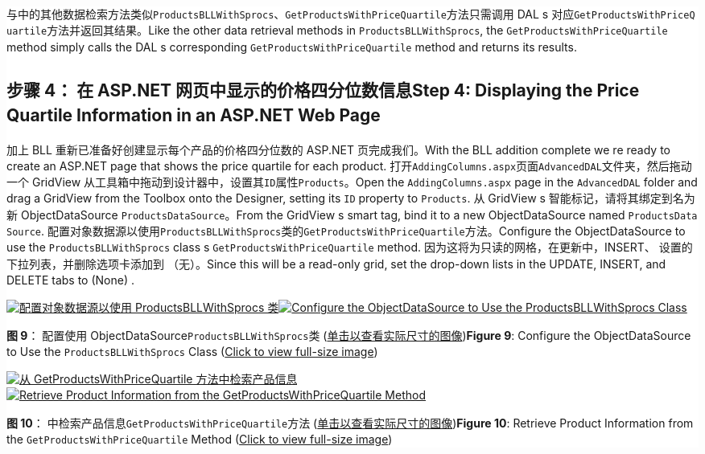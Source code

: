 <span data-ttu-id="e3182-205">与中的其他数据检索方法类似`ProductsBLLWithSprocs`、`GetProductsWithPriceQuartile`方法只需调用 DAL s 对应`GetProductsWithPriceQuartile`方法并返回其结果。</span><span class="sxs-lookup"><span data-stu-id="e3182-205">Like the other data retrieval methods in `ProductsBLLWithSprocs`, the `GetProductsWithPriceQuartile` method simply calls the DAL s corresponding `GetProductsWithPriceQuartile` method and returns its results.</span></span>

## <a name="step-4-displaying-the-price-quartile-information-in-an-aspnet-web-page"></a><span data-ttu-id="e3182-206">步骤 4： 在 ASP.NET 网页中显示的价格四分位数信息</span><span class="sxs-lookup"><span data-stu-id="e3182-206">Step 4: Displaying the Price Quartile Information in an ASP.NET Web Page</span></span>

<span data-ttu-id="e3182-207">加上 BLL 重新已准备好创建显示每个产品的价格四分位数的 ASP.NET 页完成我们。</span><span class="sxs-lookup"><span data-stu-id="e3182-207">With the BLL addition complete we re ready to create an ASP.NET page that shows the price quartile for each product.</span></span> <span data-ttu-id="e3182-208">打开`AddingColumns.aspx`页面`AdvancedDAL`文件夹，然后拖动一个 GridView 从工具箱中拖动到设计器中，设置其`ID`属性`Products`。</span><span class="sxs-lookup"><span data-stu-id="e3182-208">Open the `AddingColumns.aspx` page in the `AdvancedDAL` folder and drag a GridView from the Toolbox onto the Designer, setting its `ID` property to `Products`.</span></span> <span data-ttu-id="e3182-209">从 GridView s 智能标记，请将其绑定到名为新 ObjectDataSource `ProductsDataSource`。</span><span class="sxs-lookup"><span data-stu-id="e3182-209">From the GridView s smart tag, bind it to a new ObjectDataSource named `ProductsDataSource`.</span></span> <span data-ttu-id="e3182-210">配置对象数据源以使用`ProductsBLLWithSprocs`类的`GetProductsWithPriceQuartile`方法。</span><span class="sxs-lookup"><span data-stu-id="e3182-210">Configure the ObjectDataSource to use the `ProductsBLLWithSprocs` class s `GetProductsWithPriceQuartile` method.</span></span> <span data-ttu-id="e3182-211">因为这将为只读的网格，在更新中，INSERT、 设置的下拉列表，并删除选项卡添加到 （无）。</span><span class="sxs-lookup"><span data-stu-id="e3182-211">Since this will be a read-only grid, set the drop-down lists in the UPDATE, INSERT, and DELETE tabs to (None) .</span></span>


<span data-ttu-id="e3182-212">[![配置对象数据源以使用 ProductsBLLWithSprocs 类](adding-additional-datatable-columns-vb/_static/image24.png)](adding-additional-datatable-columns-vb/_static/image23.png)</span><span class="sxs-lookup"><span data-stu-id="e3182-212">[![Configure the ObjectDataSource to Use the ProductsBLLWithSprocs Class](adding-additional-datatable-columns-vb/_static/image24.png)](adding-additional-datatable-columns-vb/_static/image23.png)</span></span>

<span data-ttu-id="e3182-213">**图 9**： 配置使用 ObjectDataSource`ProductsBLLWithSprocs`类 ([单击以查看实际尺寸的图像](adding-additional-datatable-columns-vb/_static/image25.png))</span><span class="sxs-lookup"><span data-stu-id="e3182-213">**Figure 9**: Configure the ObjectDataSource to Use the `ProductsBLLWithSprocs` Class ([Click to view full-size image](adding-additional-datatable-columns-vb/_static/image25.png))</span></span>


<span data-ttu-id="e3182-214">[![从 GetProductsWithPriceQuartile 方法中检索产品信息](adding-additional-datatable-columns-vb/_static/image27.png)](adding-additional-datatable-columns-vb/_static/image26.png)</span><span class="sxs-lookup"><span data-stu-id="e3182-214">[![Retrieve Product Information from the GetProductsWithPriceQuartile Method](adding-additional-datatable-columns-vb/_static/image27.png)](adding-additional-datatable-columns-vb/_static/image26.png)</span></span>

<span data-ttu-id="e3182-215">**图 10**： 中检索产品信息`GetProductsWithPriceQuartile`方法 ([单击以查看实际尺寸的图像](adding-additional-datatable-columns-vb/_static/image28.png))</span><span class="sxs-lookup"><span data-stu-id="e3182-215">**Figure 10**: Retrieve Product Information from the `GetProductsWithPriceQuartile` Method ([Click to view full-size image](adding-additional-datatable-columns-vb/_static/image28.png))</span></span>

